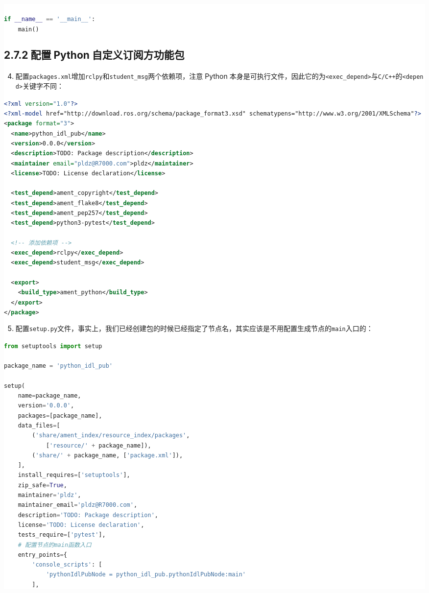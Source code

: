 ```py

if __name__ == '__main__':
    main()
```

## 2.7.2 配置 Python 自定义订阅方功能包

4. 配置`packages.xml`增加`rclpy`和`student_msg`两个依赖项，注意 Python 本身是可执行文件，因此它的为`<exec_depend>`与`C/C++`的`<depend>`关键字不同：

```xml
<?xml version="1.0"?>
<?xml-model href="http://download.ros.org/schema/package_format3.xsd" schematypens="http://www.w3.org/2001/XMLSchema"?>
<package format="3">
  <name>python_idl_pub</name>
  <version>0.0.0</version>
  <description>TODO: Package description</description>
  <maintainer email="pldz@R7000.com">pldz</maintainer>
  <license>TODO: License declaration</license>

  <test_depend>ament_copyright</test_depend>
  <test_depend>ament_flake8</test_depend>
  <test_depend>ament_pep257</test_depend>
  <test_depend>python3-pytest</test_depend>

  <!-- 添加依赖项 -->
  <exec_depend>rclpy</exec_depend>
  <exec_depend>student_msg</exec_depend>

  <export>
    <build_type>ament_python</build_type>
  </export>
</package>

```

5. 配置`setup.py`文件，事实上，我们已经创建包的时候已经指定了节点名，其实应该是不用配置生成节点的`main`入口的：

```py
from setuptools import setup

package_name = 'python_idl_pub'

setup(
    name=package_name,
    version='0.0.0',
    packages=[package_name],
    data_files=[
        ('share/ament_index/resource_index/packages',
            ['resource/' + package_name]),
        ('share/' + package_name, ['package.xml']),
    ],
    install_requires=['setuptools'],
    zip_safe=True,
    maintainer='pldz',
    maintainer_email='pldz@R7000.com',
    description='TODO: Package description',
    license='TODO: License declaration',
    tests_require=['pytest'],
    # 配置节点的main函数入口
    entry_points={
        'console_scripts': [
            'pythonIdlPubNode = python_idl_pub.pythonIdlPubNode:main'
        ],
```